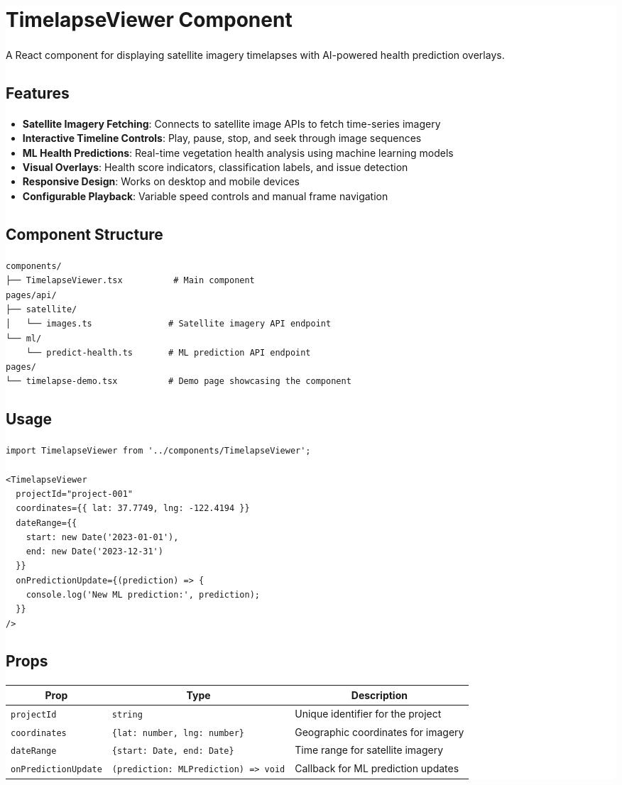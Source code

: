 # TimelapseViewer Component

A React component for displaying satellite imagery timelapses with AI-powered health prediction overlays.

## Features

- **Satellite Imagery Fetching**: Connects to satellite image APIs to fetch time-series imagery
- **Interactive Timeline Controls**: Play, pause, stop, and seek through image sequences
- **ML Health Predictions**: Real-time vegetation health analysis using machine learning models
- **Visual Overlays**: Health score indicators, classification labels, and issue detection
- **Responsive Design**: Works on desktop and mobile devices
- **Configurable Playback**: Variable speed controls and manual frame navigation

## Component Structure

```
components/
├── TimelapseViewer.tsx          # Main component
pages/api/
├── satellite/
│   └── images.ts               # Satellite imagery API endpoint
└── ml/
    └── predict-health.ts       # ML prediction API endpoint
pages/
└── timelapse-demo.tsx          # Demo page showcasing the component
```

## Usage

```tsx
import TimelapseViewer from '../components/TimelapseViewer';

<TimelapseViewer
  projectId="project-001"
  coordinates={{ lat: 37.7749, lng: -122.4194 }}
  dateRange={{
    start: new Date('2023-01-01'),
    end: new Date('2023-12-31')
  }}
  onPredictionUpdate={(prediction) => {
    console.log('New ML prediction:', prediction);
  }}
/>
```

## Props

| Prop | Type | Description |
|------|------|-------------|
| `projectId` | `string` | Unique identifier for the project |
| `coordinates` | `{lat: number, lng: number}` | Geographic coordinates for imagery |
| `dateRange` | `{start: Date, end: Date}` | Time range for satellite imagery |
| `onPredictionUpdate` | `(prediction: MLPrediction) => void` | Callback for ML prediction updates |
